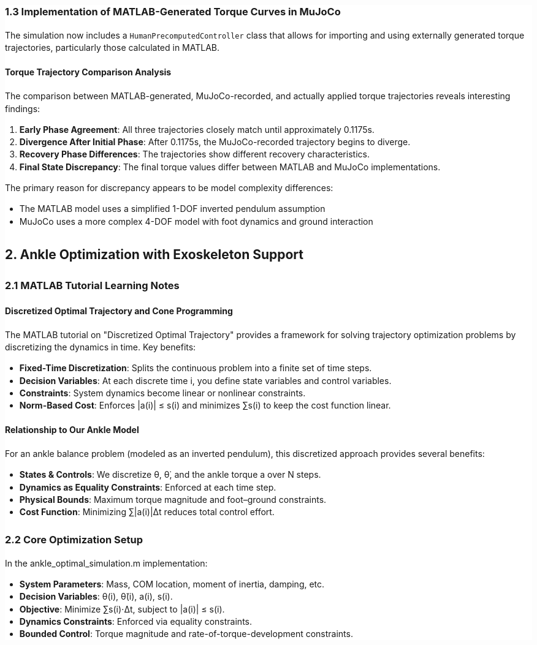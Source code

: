 ### 1.3 Implementation of MATLAB-Generated Torque Curves in MuJoCo

The simulation now includes a `HumanPrecomputedController` class that allows for importing and using externally generated torque trajectories, particularly those calculated in MATLAB.

#### Torque Trajectory Comparison Analysis

The comparison between MATLAB-generated, MuJoCo-recorded, and actually applied torque trajectories reveals interesting findings:

1. **Early Phase Agreement**: All three trajectories closely match until approximately 0.1175s.
2. **Divergence After Initial Phase**: After 0.1175s, the MuJoCo-recorded trajectory begins to diverge.
3. **Recovery Phase Differences**: The trajectories show different recovery characteristics.
4. **Final State Discrepancy**: The final torque values differ between MATLAB and MuJoCo implementations.

The primary reason for discrepancy appears to be model complexity differences:
- The MATLAB model uses a simplified 1-DOF inverted pendulum assumption
- MuJoCo uses a more complex 4-DOF model with foot dynamics and ground interaction

## 2. Ankle Optimization with Exoskeleton Support

### 2.1 MATLAB Tutorial Learning Notes

#### Discretized Optimal Trajectory and Cone Programming

The MATLAB tutorial on "Discretized Optimal Trajectory" provides a framework for solving trajectory optimization problems by discretizing the dynamics in time. Key benefits:

- **Fixed-Time Discretization**: Splits the continuous problem into a finite set of time steps.
- **Decision Variables**: At each discrete time i, you define state variables and control variables.
- **Constraints**: System dynamics become linear or nonlinear constraints.
- **Norm-Based Cost**: Enforces |a(i)| ≤ s(i) and minimizes ∑s(i) to keep the cost function linear.

#### Relationship to Our Ankle Model

For an ankle balance problem (modeled as an inverted pendulum), this discretized approach provides several benefits:

- **States & Controls**: We discretize θ, θ̇, and the ankle torque a over N steps.
- **Dynamics as Equality Constraints**: Enforced at each time step.
- **Physical Bounds**: Maximum torque magnitude and foot–ground constraints.
- **Cost Function**: Minimizing ∑|a(i)|Δt reduces total control effort.

### 2.2 Core Optimization Setup

In the ankle_optimal_simulation.m implementation:

- **System Parameters**: Mass, COM location, moment of inertia, damping, etc.
- **Decision Variables**: θ(i), θ̇(i), a(i), s(i).
- **Objective**: Minimize ∑s(i)⋅Δt, subject to |a(i)| ≤ s(i).
- **Dynamics Constraints**: Enforced via equality constraints.
- **Bounded Control**: Torque magnitude and rate-of-torque-development constraints.
